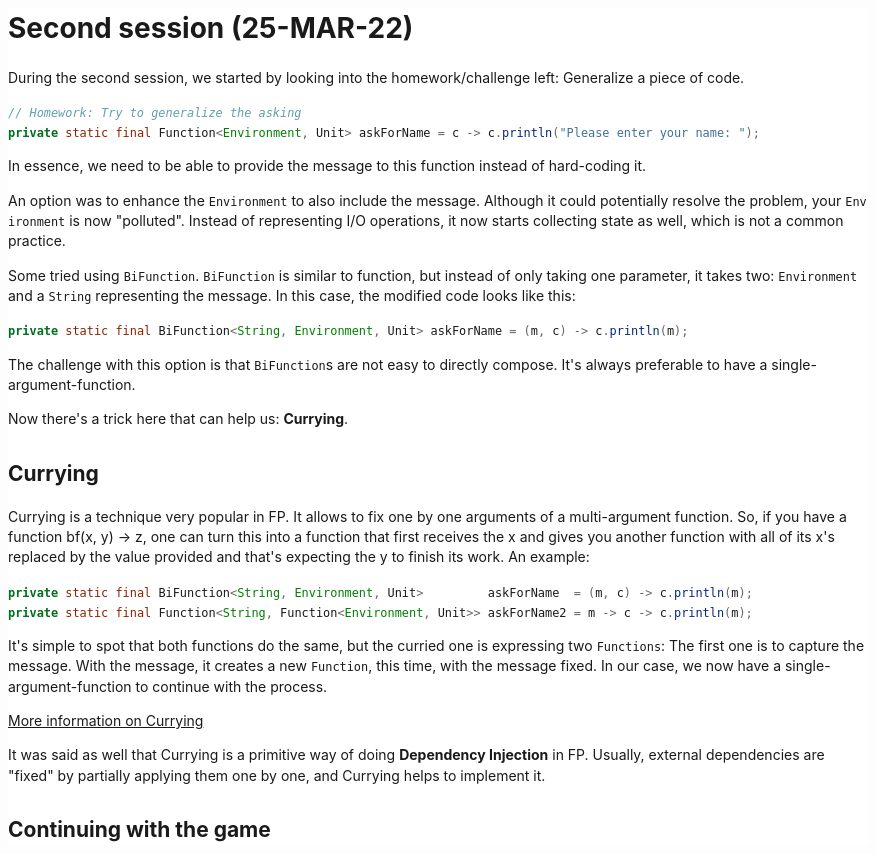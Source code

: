 # Second session (25-MAR-22)

During the second session, we started by looking into the homework/challenge left: Generalize a piece of code.

```java
// Homework: Try to generalize the asking
private static final Function<Environment, Unit> askForName = c -> c.println("Please enter your name: ");
```

In essence, we need to be able to provide the message to this function instead of hard-coding it.

An option was to enhance the ```Environment``` to also include the message. Although it could potentially resolve the problem, your ```Environment``` is now "polluted". Instead of representing I/O operations, it now starts collecting state as well, 
which is not a common practice.  

Some tried using ```BiFunction```. ```BiFunction``` is similar to function, but instead of only taking one parameter, it takes two: ```Environment``` and a ```String``` representing the message. In this case, the modified code looks like this:
```java
private static final BiFunction<String, Environment, Unit> askForName = (m, c) -> c.println(m);
```
The challenge with this option is that ```BiFunction```s are not easy to directly compose. It's always preferable to have a single-argument-function.

Now there's a trick here that can help us: **Currying**. 

## Currying

Currying is a technique very popular in FP. It allows to fix one by one arguments of a multi-argument function. So, if you have a function bf(x, y) -> z, one can turn this into a function that
first receives the x and gives you another function with all of its x's replaced by the value provided and that's expecting the y to finish its work. An example:
```java
private static final BiFunction<String, Environment, Unit>         askForName  = (m, c) -> c.println(m);
private static final Function<String, Function<Environment, Unit>> askForName2 = m -> c -> c.println(m);
```
It's simple to spot that both functions do the same, but the curried one is expressing two ```Functions```:
The first one is to capture the message. With the message, it creates a new ```Function```, this time, with the message fixed. In our case, we now have a single-argument-function to continue with the process.

[More information on Currying](https://en.wikipedia.org/wiki/Currying)

It was said as well that Currying is a primitive way of doing **Dependency Injection** in FP. Usually, external dependencies are "fixed" by partially applying them one by one, and Currying helps to implement it.

## Continuing with the game
